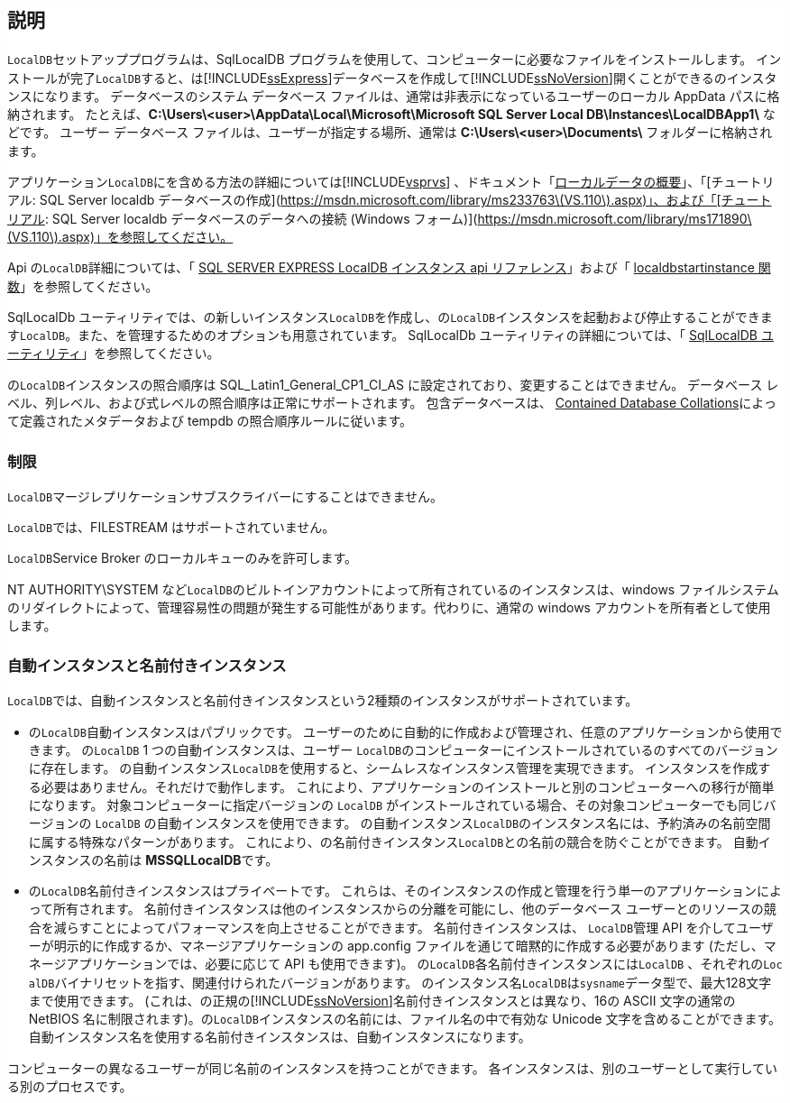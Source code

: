 ## <a name="description"></a>説明  
 `LocalDB`セットアッププログラムは、SqlLocalDB プログラムを使用して、コンピューターに必要なファイルをインストールします。 インストールが完了`LocalDB`すると、は[!INCLUDE[ssExpress](../../includes/ssexpress-md.md)]データベースを作成して[!INCLUDE[ssNoVersion](../../includes/ssnoversion-md.md)]開くことができるのインスタンスになります。 データベースのシステム データベース ファイルは、通常は非表示になっているユーザーのローカル AppData パスに格納されます。 たとえば、**C:\Users\\<user\>\AppData\Local\Microsoft\Microsoft SQL Server Local DB\Instances\LocalDBApp1\\** などです。 ユーザー データベース ファイルは、ユーザーが指定する場所、通常は **C:\Users\\<user\>\Documents\\** フォルダーに格納されます。  
  
 アプリケーション`LocalDB`にを含める方法の詳細については[!INCLUDE[vsprvs](../../includes/vsprvs-md.md)] 、ドキュメント「[ローカルデータの概要](https://msdn.microsoft.com/library/ms233817\(VS.110\).aspx)」、「[チュートリアル: SQL Server localdb データベースの作成](https://msdn.microsoft.com/library/ms233763\(VS.110\).aspx)」、および「[チュートリアル: SQL Server localdb データベースのデータへの接続 (Windows フォーム)](https://msdn.microsoft.com/library/ms171890\(VS.110\).aspx)」を参照してください。  
  
 Api の`LocalDB`詳細については、「 [SQL SERVER EXPRESS LocalDB インスタンス api リファレンス](https://msdn.microsoft.com/library/hh234692\(SQL.110\).aspx)」および「 [localdbstartinstance 関数](https://msdn.microsoft.com/library/hh217143\(SQL.110\).aspx)」を参照してください。  
  
 SqlLocalDb ユーティリティでは、の新しいインスタンス`LocalDB`を作成し、の`LocalDB`インスタンスを起動および停止することができます`LocalDB`。また、を管理するためのオプションも用意されています。  SqlLocalDb ユーティリティの詳細については、「 [SqlLocalDB ユーティリティ](../../tools/sqllocaldb-utility.md)」を参照してください。  
  
 の`LocalDB`インスタンスの照合順序は SQL_Latin1_General_CP1_CI_AS に設定されており、変更することはできません。 データベース レベル、列レベル、および式レベルの照合順序は正常にサポートされます。 包含データベースは、 [Contained Database Collations](../../relational-databases/databases/contained-database-collations.md)によって定義されたメタデータおよび tempdb の照合順序ルールに従います。  
  
### <a name="restrictions"></a>制限  
 `LocalDB`マージレプリケーションサブスクライバーにすることはできません。  
  
 `LocalDB`では、FILESTREAM はサポートされていません。  
  
 `LocalDB`Service Broker のローカルキューのみを許可します。  
  
 NT AUTHORITY\SYSTEM など`LocalDB`のビルトインアカウントによって所有されているのインスタンスは、windows ファイルシステムのリダイレクトによって、管理容易性の問題が発生する可能性があります。代わりに、通常の windows アカウントを所有者として使用します。  
  
### <a name="automatic-and-named-instances"></a>自動インスタンスと名前付きインスタンス  
 `LocalDB`では、自動インスタンスと名前付きインスタンスという2種類のインスタンスがサポートされています。  
  
-   の`LocalDB`自動インスタンスはパブリックです。 ユーザーのために自動的に作成および管理され、任意のアプリケーションから使用できます。 の`LocalDB` 1 つの自動インスタンスは、ユーザー `LocalDB`のコンピューターにインストールされているのすべてのバージョンに存在します。 の自動インスタンス`LocalDB`を使用すると、シームレスなインスタンス管理を実現できます。 インスタンスを作成する必要はありません。それだけで動作します。 これにより、アプリケーションのインストールと別のコンピューターへの移行が簡単になります。 対象コンピューターに指定バージョンの `LocalDB` がインストールされている場合、その対象コンピューターでも同じバージョンの `LocalDB` の自動インスタンスを使用できます。 の自動インスタンス`LocalDB`のインスタンス名には、予約済みの名前空間に属する特殊なパターンがあります。 これにより、の名前付きインスタンス`LocalDB`との名前の競合を防ぐことができます。 自動インスタンスの名前は **MSSQLLocalDB**です。  
  
-   の`LocalDB`名前付きインスタンスはプライベートです。 これらは、そのインスタンスの作成と管理を行う単一のアプリケーションによって所有されます。 名前付きインスタンスは他のインスタンスからの分離を可能にし、他のデータベース ユーザーとのリソースの競合を減らすことによってパフォーマンスを向上させることができます。 名前付きインスタンスは、 `LocalDB`管理 API を介してユーザーが明示的に作成するか、マネージアプリケーションの app.config ファイルを通じて暗黙的に作成する必要があります (ただし、マネージアプリケーションでは、必要に応じて API も使用できます)。 の`LocalDB`各名前付きインスタンスには`LocalDB` 、それぞれの`LocalDB`バイナリセットを指す、関連付けられたバージョンがあります。 のインスタンス名`LocalDB`は`sysname`データ型で、最大128文字まで使用できます。 (これは、の正規の[!INCLUDE[ssNoVersion](../../includes/ssnoversion-md.md)]名前付きインスタンスとは異なり、16の ASCII 文字の通常の NetBIOS 名に制限されます)。の`LocalDB`インスタンスの名前には、ファイル名の中で有効な Unicode 文字を含めることができます。  自動インスタンス名を使用する名前付きインスタンスは、自動インスタンスになります。  
  
 コンピューターの異なるユーザーが同じ名前のインスタンスを持つことができます。 各インスタンスは、別のユーザーとして実行している別のプロセスです。  
  
